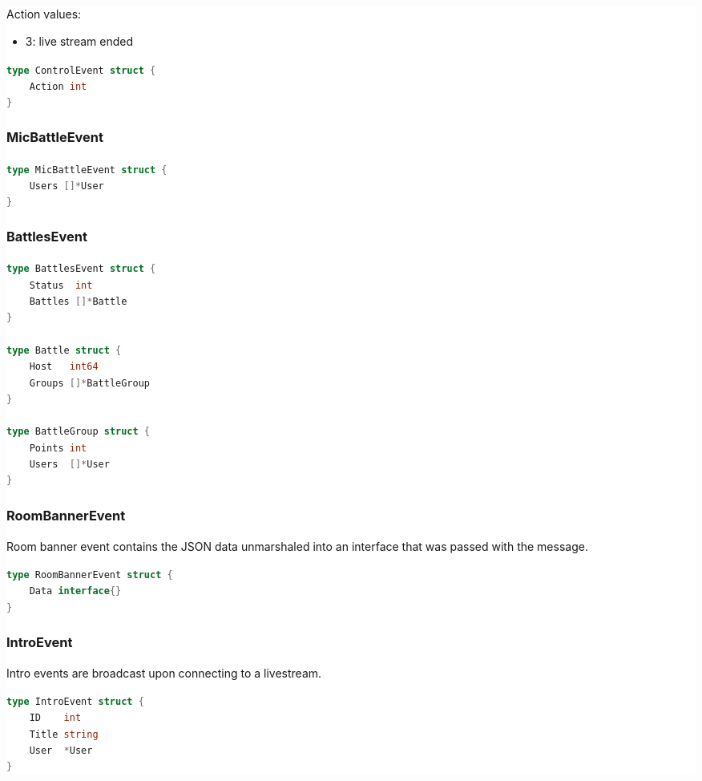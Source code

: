 Action values:

- 3: live stream ended

```go
type ControlEvent struct {
	Action int
}
```

### MicBattleEvent

```go
type MicBattleEvent struct {
	Users []*User
}
```

### BattlesEvent

```go
type BattlesEvent struct {
	Status  int
	Battles []*Battle
}

type Battle struct {
	Host   int64
	Groups []*BattleGroup
}

type BattleGroup struct {
	Points int
	Users  []*User
}
```

### RoomBannerEvent

Room banner event contains the JSON data unmarshaled into an interface that was
passed with the message.

```go
type RoomBannerEvent struct {
	Data interface{}
}
```

### IntroEvent

Intro events are broadcast upon connecting to a livestream.

```go
type IntroEvent struct {
	ID    int
	Title string
	User  *User
}
```
